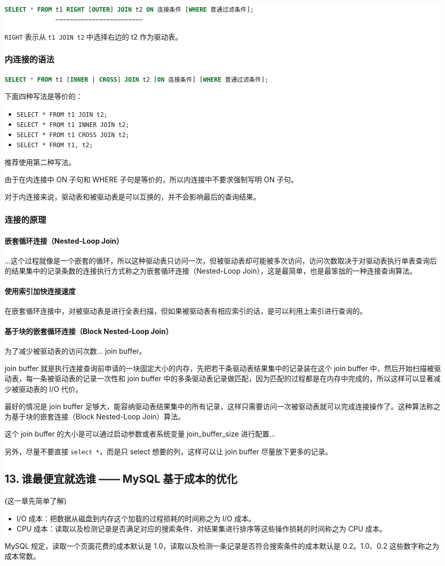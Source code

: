 ```sql
SELECT * FROM t1 RIGHT [OUTER] JOIN t2 ON 连接条件 [WHERE 普通过滤条件];
              ~~~~~~~~~~~~~~~~~~~~~~~~
```

`RIGHT` 表示从 `t1 JOIN t2` 中选择右边的 t2 作为驱动表。

### 内连接的语法

```sql
SELECT * FROM t1 [INNER | CROSS] JOIN t2 [ON 连接条件] [WHERE 普通过滤条件];
```

下面四种写法是等价的：

- `SELECT * FROM t1 JOIN t2;`
- `SELECT * FROM t1 INNER JOIN t2;`
- `SELECT * FROM t1 CROSS JOIN t2;`
- `SELECT * FROM t1, t2;`

推荐使用第二种写法。

由于在内连接中 ON 子句和 WHERE 子句是等价的，所以内连接中不要求强制写明 ON 子句。

对于内连接来说，驱动表和被驱动表是可以互换的，并不会影响最后的查询结果。

### 连接的原理

#### 嵌套循环连接（Nested-Loop Join）

...这个过程就像是一个嵌套的循环，所以这种驱动表只访问一次，但被驱动表却可能被多次访问，访问次数取决于对驱动表执行单表查询后的结果集中的记录条数的连接执行方式称之为嵌套循环连接（Nested-Loop Join），这是最简单，也是最笨拙的一种连接查询算法。

#### 使用索引加快连接速度

在嵌套循环连接中，对被驱动表是进行全表扫描，但如果被驱动表有相应索引的话，是可以利用上索引进行查询的。

#### 基于块的嵌套循环连接（Block Nested-Loop Join）

为了减少被驱动表的访问次数... join buffer。

join buffer 就是执行连接查询前申请的一块固定大小的内存，先把若干条驱动表结果集中的记录装在这个 join buffer 中，然后开始扫描被驱动表，每一条被驱动表的记录一次性和 join buffer 中的多条驱动表记录做匹配，因为匹配的过程都是在内存中完成的，所以这样可以显著减少被驱动表的 I/O 代价。

最好的情况是 join buffer 足够大，能容纳驱动表结果集中的所有记录，这样只需要访问一次被驱动表就可以完成连接操作了。这种算法称之为基于块的嵌套连接（Block Nested-Loop Join）算法。

这个 join buffer 的大小是可以通过启动参数或者系统变量 join_buffer_size 进行配置...

另外，尽量不要直接 `select *`，而是只 select 想要的列，这样可以让 join buffer 尽量放下更多的记录。

## 13. 谁最便宜就选谁 —— MySQL 基于成本的优化

(这一章先简单了解)

- I/O 成本：把数据从磁盘到内存这个加载的过程损耗的时间称之为 I/O 成本。
- CPU 成本：读取以及检测记录是否满足对应的搜索条件、对结果集进行排序等这些操作损耗的时间称之为 CPU 成本。

MySQL 规定，读取一个页面花费的成本默认是 1.0，读取以及检测一条记录是否符合搜索条件的成本默认是 0.2。1.0、0.2 这些数字称之为成本常数。
